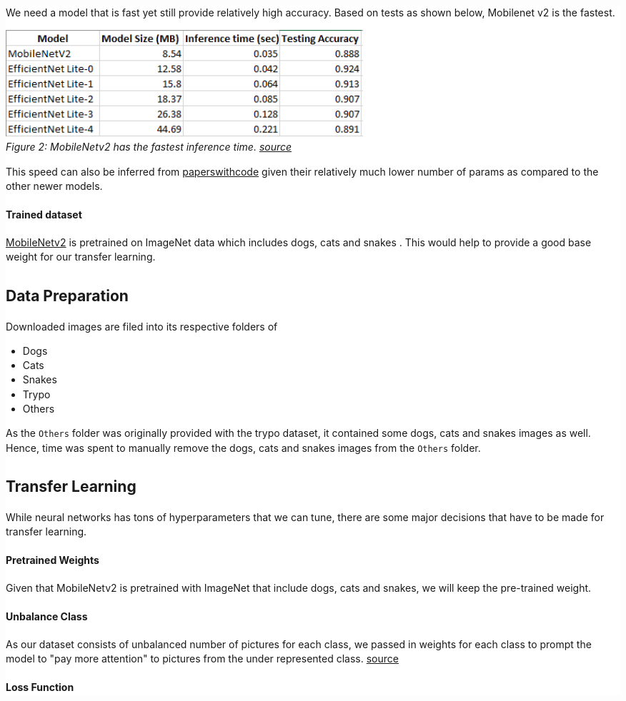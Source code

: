 We need a model that is fast yet still provide relatively high accuracy. Based on tests as shown below, Mobilenet v2 is the fastest.

<img src="./Images/MobileNet comparison.png" width=500/> <br>
<i>Figure 2: MobileNetv2 has the fastest inference time. [source](https://towardsdatascience.com/bye-bye-mobilenet-hello-efficientnet-9b8ec2cc1a9c)</i>

This speed can also be inferred from [paperswithcode](https://paperswithcode.com/sota/image-classification-on-imagenet) given their relatively much lower number of params as compared to the other newer models.

#### Trained dataset
[MobileNetv2](https://keras.io/api/applications/mobilenet/) is pretrained on ImageNet data which includes dogs, cats and snakes . This would help to provide a good base weight for our transfer learning.

## Data Preparation
Downloaded images are filed into its respective folders of 
- Dogs
- Cats
- Snakes
- Trypo
- Others

As the `Others` folder was originally provided with the trypo dataset, it contained some dogs, cats and snakes images as well. Hence, time was spent to manually remove the dogs, cats and snakes images from the `Others` folder. 

## Transfer Learning
While neural networks has tons of hyperparameters that we can tune, there are some major decisions that have to be made for transfer learning.

#### Pretrained Weights

Given that MobileNetv2 is pretrained with ImageNet that include dogs, cats and snakes, we will keep the pre-trained weight.

#### Unbalance Class

As our dataset consists of unbalanced number of pictures for each class, we passed in weights for each class to prompt the model to "pay more attention" to pictures from the under represented class. [source](https://www.tensorflow.org/tutorials/structured_data/imbalanced_data#calculate_class_weights)

#### Loss Function
